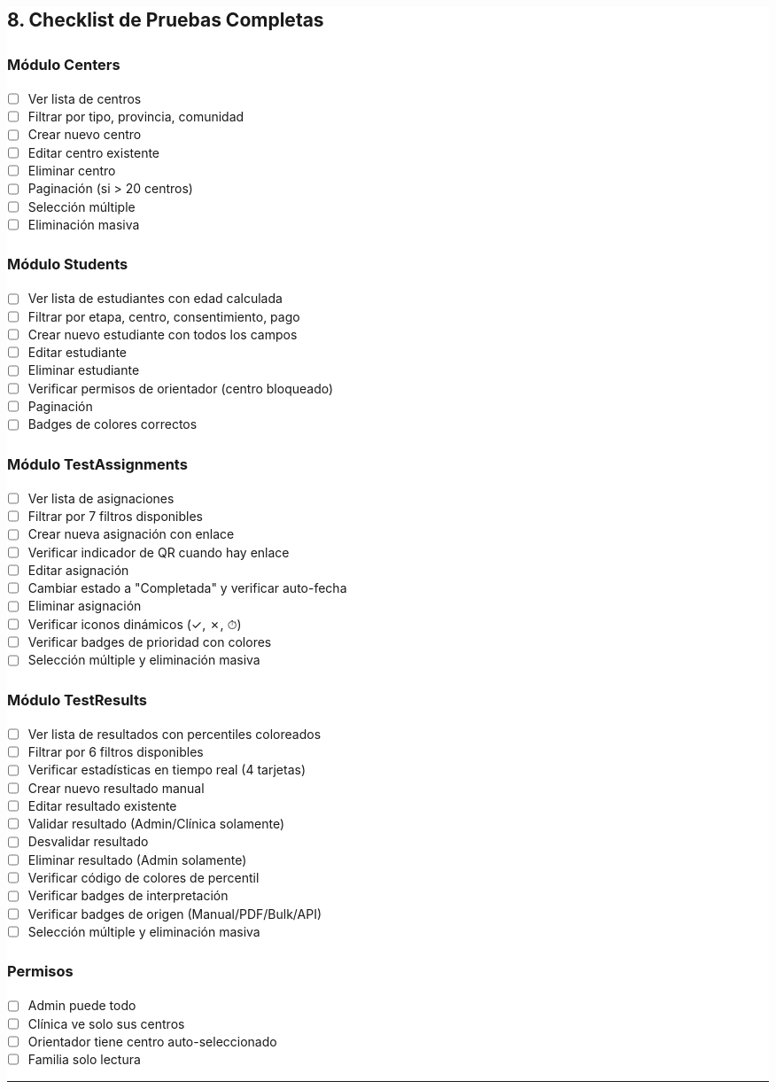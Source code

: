 
## 8. Checklist de Pruebas Completas

### Módulo Centers
- [ ] Ver lista de centros
- [ ] Filtrar por tipo, provincia, comunidad
- [ ] Crear nuevo centro
- [ ] Editar centro existente
- [ ] Eliminar centro
- [ ] Paginación (si > 20 centros)
- [ ] Selección múltiple
- [ ] Eliminación masiva

### Módulo Students
- [ ] Ver lista de estudiantes con edad calculada
- [ ] Filtrar por etapa, centro, consentimiento, pago
- [ ] Crear nuevo estudiante con todos los campos
- [ ] Editar estudiante
- [ ] Eliminar estudiante
- [ ] Verificar permisos de orientador (centro bloqueado)
- [ ] Paginación
- [ ] Badges de colores correctos

### Módulo TestAssignments
- [ ] Ver lista de asignaciones
- [ ] Filtrar por 7 filtros disponibles
- [ ] Crear nueva asignación con enlace
- [ ] Verificar indicador de QR cuando hay enlace
- [ ] Editar asignación
- [ ] Cambiar estado a "Completada" y verificar auto-fecha
- [ ] Eliminar asignación
- [ ] Verificar iconos dinámicos (✓, ✗, ⏱)
- [ ] Verificar badges de prioridad con colores
- [ ] Selección múltiple y eliminación masiva

### Módulo TestResults
- [ ] Ver lista de resultados con percentiles coloreados
- [ ] Filtrar por 6 filtros disponibles
- [ ] Verificar estadísticas en tiempo real (4 tarjetas)
- [ ] Crear nuevo resultado manual
- [ ] Editar resultado existente
- [ ] Validar resultado (Admin/Clínica solamente)
- [ ] Desvalidar resultado
- [ ] Eliminar resultado (Admin solamente)
- [ ] Verificar código de colores de percentil
- [ ] Verificar badges de interpretación
- [ ] Verificar badges de origen (Manual/PDF/Bulk/API)
- [ ] Selección múltiple y eliminación masiva

### Permisos
- [ ] Admin puede todo
- [ ] Clínica ve solo sus centros
- [ ] Orientador tiene centro auto-seleccionado
- [ ] Familia solo lectura

---